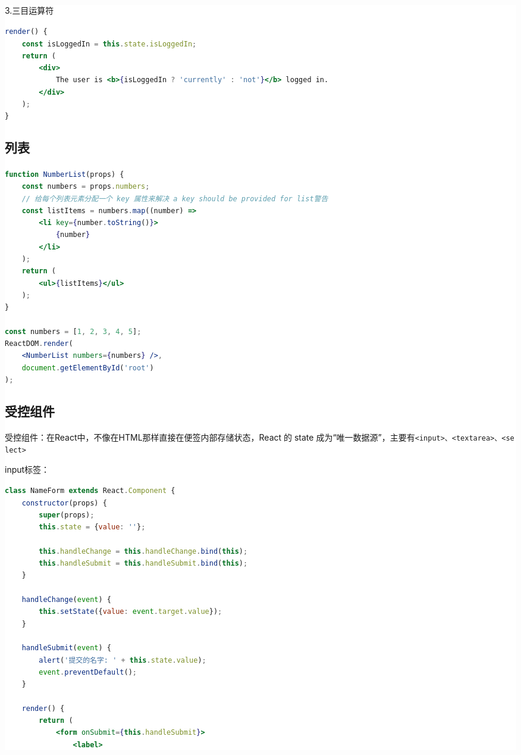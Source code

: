 3.三目运算符

```jsx
render() {
    const isLoggedIn = this.state.isLoggedIn;
    return (
        <div>
            The user is <b>{isLoggedIn ? 'currently' : 'not'}</b> logged in.
        </div>
    );
}
```

## 列表

```jsx
function NumberList(props) {
    const numbers = props.numbers;
    // 给每个列表元素分配一个 key 属性来解决 a key should be provided for list警告
    const listItems = numbers.map((number) =>
    	<li key={number.toString()}>
    		{number}
    	</li>
    );
	return (
		<ul>{listItems}</ul>
	);
}

const numbers = [1, 2, 3, 4, 5];
ReactDOM.render(
    <NumberList numbers={numbers} />,
    document.getElementById('root')
);
```

## 受控组件

受控组件：在React中，不像在HTML那样直接在便签内部存储状态，React 的 state 成为“唯一数据源”，主要有`<input>、<textarea>、<select>`

input标签：

```jsx
class NameForm extends React.Component {
    constructor(props) {
        super(props);
        this.state = {value: ''};

        this.handleChange = this.handleChange.bind(this);
        this.handleSubmit = this.handleSubmit.bind(this);
    }

    handleChange(event) {
        this.setState({value: event.target.value});
    }

    handleSubmit(event) {
        alert('提交的名字: ' + this.state.value);
        event.preventDefault();
    }

    render() {
        return (
            <form onSubmit={this.handleSubmit}>
                <label>
```